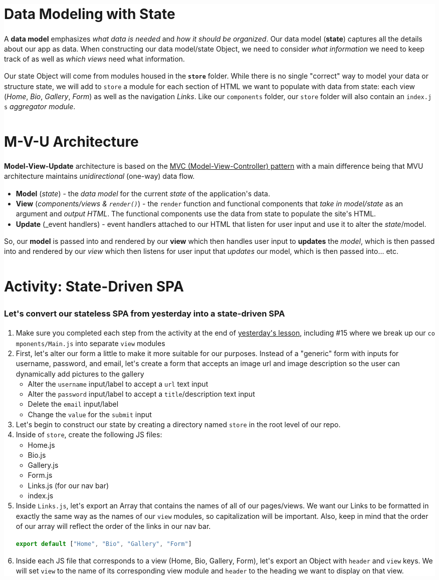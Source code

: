 # Data Modeling with State
A **data model** emphasizes _what data is needed_ and _how it should be organized_. Our data model (**state**) captures all the details about our app as data. When constructing our data model/state Object, we need to consider _what information_ we need to keep track of as well as _which views_ need what information. 

Our state Object will come from modules housed in the **`store`** folder. While there is no single "correct" way to model your data or structure state, we will add to `store` a module for each section of HTML we want to populate with data from state: each view (_Home_, _Bio_, _Gallery_, _Form_) as well as the navigation _Links_. Like our `components` folder, our `store` folder will also contain an `index.js` _aggregator module_. 

# M-V-U Architecture
**Model-View-Update** architecture is based on the [MVC (Model-View-Controller) pattern](https://developer.mozilla.org/en-US/docs/Glossary/MVC) with a main difference being that MVU architecture maintains _unidirectional_ (one-way) data flow. 

* **Model** (_state_) - the _data model_ for the current _state_ of the application's data.
* **View** (_components/views & `render()`_) - the `render` function and functional components that _take in model/state_ as an argument and _output HTML_. The functional components use the data from state to populate the site's HTML. 
* **Update** (_event handlers) - event handlers attached to our HTML that listen for user input and use it to alter the _state_/model. 

So, our **model** is passed into and rendered by our **view** which then handles user input to **updates** the _model_, which is then passed into and rendered by our _view_ which then listens for user input that _updates_ our model, which is then passed into... etc.

# Activity: State-Driven SPA
### Let's convert our stateless SPA from yesterday into a state-driven SPA
1. Make sure you completed each step from the activity at the end of [yesterday's lesson](../7.2-SPAComponents/7.2-SPAComponents.md), including #15 where we break up our `components/Main.js` into separate `view` modules
2. First, let's alter our form a little to make it more suitable for our purposes. Instead of a "generic" form with inputs for username, password, and email, let's create a form that accepts an image url and image description so the user can dynamically add pictures to the gallery
    * Alter the `username` input/label to accept a `url` text input
    * Alter the `password` input/label to accept a `title`/description text input
    * Delete the `email` input/label
    * Change the `value` for the `submit` input
3. Let's begin to construct our state by creating a directory named `store` in the root level of our repo.
4. Inside of `store`, create the following JS files:
    * Home.js
    * Bio.js
    * Gallery.js
    * Form.js
    * Links.js (for our nav bar)
    * index.js
5. Inside `Links.js`, let's export an Array that contains the names of all of our pages/views. We want our Links to be formatted in exactly the same way as the names of our `view` modules, so capitalization will be important. Also, keep in mind that the order of our array will reflect the order of the links in our nav bar.
    ```javascript
    export default ["Home", "Bio", "Gallery", "Form"]
    ```
6. Inside each JS file that corresponds to a view (Home, Bio, Gallery, Form), let's export an Object with `header` and `view` keys. We will set `view` to the name of its corresponding view module and `header` to the heading we want to display on that view. 